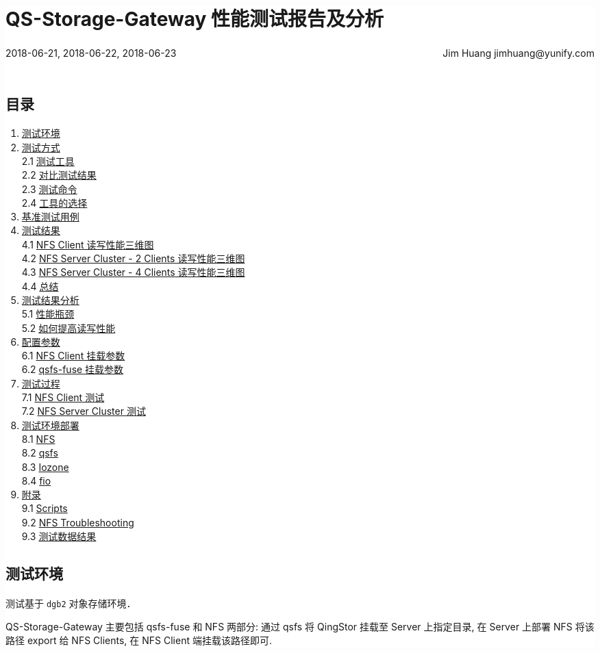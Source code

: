 # QS-Storage-Gateway 性能测试报告及分析
<div style="width:50%; display: inline-block;text-align:left" >2018-06-21, 2018-06-22, 2018-06-23</div><div style="width:50%; display: inline-block;text-align:right">Jim Huang jimhuang@yunify.com
</div>

<br>
<br>

## 目录
1. [测试环境](#测试环境)
2. [测试方式](#测试方式)
<br>2.1 [测试工具](#测试工具)
<br>2.2 [对比测试结果](#对比测试结果)
<br>2.3 [测试命令](#测试命令)
<br>2.4 [工具的选择](#工具的选择)
3. [基准测试用例](#基准测试用例)
4. [测试结果](#测试结果)
<br>4.1 [NFS Client 读写性能三维图](#NFS%20Client%20读写性能三维图)
<br>4.2 [NFS Server Cluster - 2 Clients 读写性能三维图](#NFS%20Server%20Cluster%20-%202%20Clients%20读写性能三维图)
<br>4.3 [NFS Server Cluster - 4 Clients 读写性能三维图](#NFS%20Server%20Cluster%20-%204%20Clients%20读写性能三维图)
<br>4.4 [总结](#总结)
5. [测试结果分析](#测试结果分析)
<br>5.1 [性能瓶颈](#性能瓶颈)
<br>5.2 [如何提高读写性能](#如何提高读写性能)
6. [配置参数](#配置参数)
<br>6.1 [NFS Client 挂载参数](#NFS%20Client%20挂载参数)
<br>6.2 [qsfs-fuse 挂载参数](#qsfs-fuse%20挂载参数)
7. [测试过程](#测试过程)
<br>7.1 [NFS Client 测试](#NFS%20Client%20测试)
<br>7.2 [NFS Server Cluster 测试](#NFS%20Server%20Cluster%20测试)
8. [测试环境部署](#测试环境部署)
<br>8.1 [NFS](#NFS)
<br>8.2 [qsfs](#qsfs)
<br>8.3 [Iozone](#Iozone)
<br>8.4 [fio](#fio)
9. [附录](#附录)
<br>9.1 [Scripts](#Scripts)
<br>9.2 [NFS Troubleshooting](#NFS%20Troubleshooting)
<br>9.3 [测试数据结果](#测试数据结果)

<div style="page-break-after:always;"></div>

## 测试环境

测试基于 `dgb2` 对象存储环境． 

QS-Storage-Gateway 主要包括 qsfs-fuse 和 NFS 两部分: 通过 qsfs 将 QingStor 挂载至 Server 上指定目录, 在 Server 上部署 NFS 将该路径 export 给 NFS Clients, 在 NFS Client 端挂载该路径即可.
